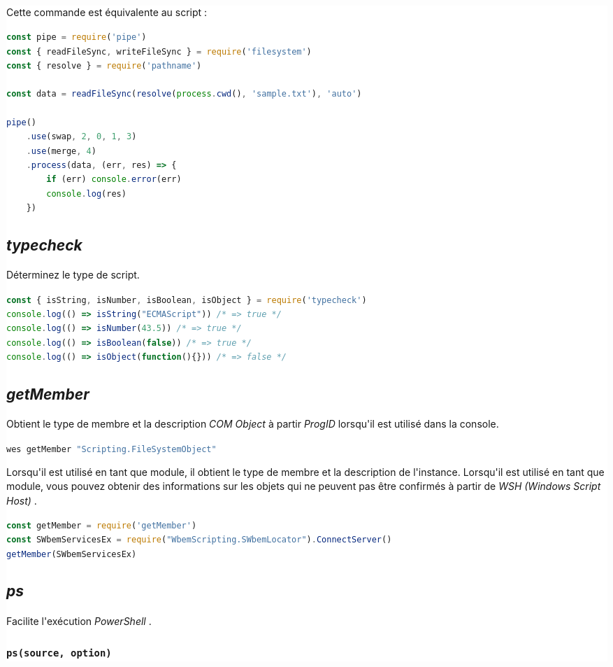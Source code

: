 Cette commande est équivalente au script :

```javascript
const pipe = require('pipe')
const { readFileSync, writeFileSync } = require('filesystem')
const { resolve } = require('pathname')

const data = readFileSync(resolve(process.cwd(), 'sample.txt'), 'auto')

pipe()
    .use(swap, 2, 0, 1, 3)
    .use(merge, 4)
    .process(data, (err, res) => {
        if (err) console.error(err)
        console.log(res)
    })
```

## *typecheck*

Déterminez le type de script.

```javascript {"testing": true, "message": "typecheck"}
const { isString, isNumber, isBoolean, isObject } = require('typecheck')
console.log(() => isString("ECMAScript")) /* => true */
console.log(() => isNumber(43.5)) /* => true */
console.log(() => isBoolean(false)) /* => true */
console.log(() => isObject(function(){})) /* => false */
```

## *getMember*

Obtient le type de membre et la description *COM Object* à partir *ProgID* lorsqu'il est utilisé dans la console.

```bat
wes getMember "Scripting.FileSystemObject"
```

Lorsqu'il est utilisé en tant que module, il obtient le type de membre et la description de l'instance. Lorsqu'il est utilisé en tant que module, vous pouvez obtenir des informations sur les objets qui ne peuvent pas être confirmés à partir de *WSH (Windows Script Host)* .

```javascript
const getMember = require('getMember')
const SWbemServicesEx = require("WbemScripting.SWbemLocator").ConnectServer()
getMember(SWbemServicesEx)
```

## *ps*

Facilite l'exécution *PowerShell* .

### `ps(source, option)`
